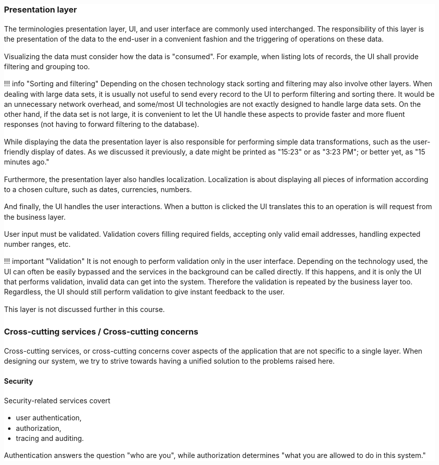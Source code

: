 ### Presentation layer

The terminologies presentation layer, UI, and user interface are commonly used interchanged. The responsibility of this layer is the presentation of the data to the end-user in a convenient fashion and the triggering of operations on these data.

Visualizing the data must consider how the data is "consumed". For example, when listing lots of records, the UI shall provide filtering and grouping too.

!!! info "Sorting and filtering"
    Depending on the chosen technology stack sorting and filtering may also involve other layers. When dealing with large data sets, it is usually not useful to send every record to the UI to perform filtering and sorting there. It would be an unnecessary network overhead, and some/most UI technologies are not exactly designed to handle large data sets. On the other hand, if the data set is not large, it is convenient to let the UI handle these aspects to provide faster and more fluent responses (not having to forward filtering to the database).

While displaying the data the presentation layer is also responsible for performing simple data transformations, such as the user-friendly display of dates. As we discussed it previously, a date might be printed as "15:23" or as "3:23 PM"; or better yet, as "15 minutes ago."

Furthermore, the presentation layer also handles localization. Localization is about displaying all pieces of information according to a chosen culture, such as dates, currencies, numbers.

And finally, the UI handles the user interactions. When a button is clicked the UI translates this to an operation is will request from the business layer.

User input must be validated. Validation covers filling required fields, accepting only valid email addresses, handling expected number ranges, etc.

!!! important "Validation"
    It is not enough to perform validation only in the user interface. Depending on the technology used, the UI can often be easily bypassed and the services in the background can be called directly. If this happens, and it is only the UI that performs validation, invalid data can get into the system. Therefore the validation is repeated by the business layer too. Regardless, the UI should still perform validation to give instant feedback to the user.

This layer is not discussed further in this course.

### Cross-cutting services / Cross-cutting concerns

Cross-cutting services, or cross-cutting concerns cover aspects of the application that are not specific to a single layer. When designing our system, we try to strive towards having a unified solution to the problems raised here.

#### Security

Security-related services covert

* user authentication,
* authorization,
* tracing and auditing.

Authentication answers the question "who are you", while authorization determines "what you are allowed to do in this system."
